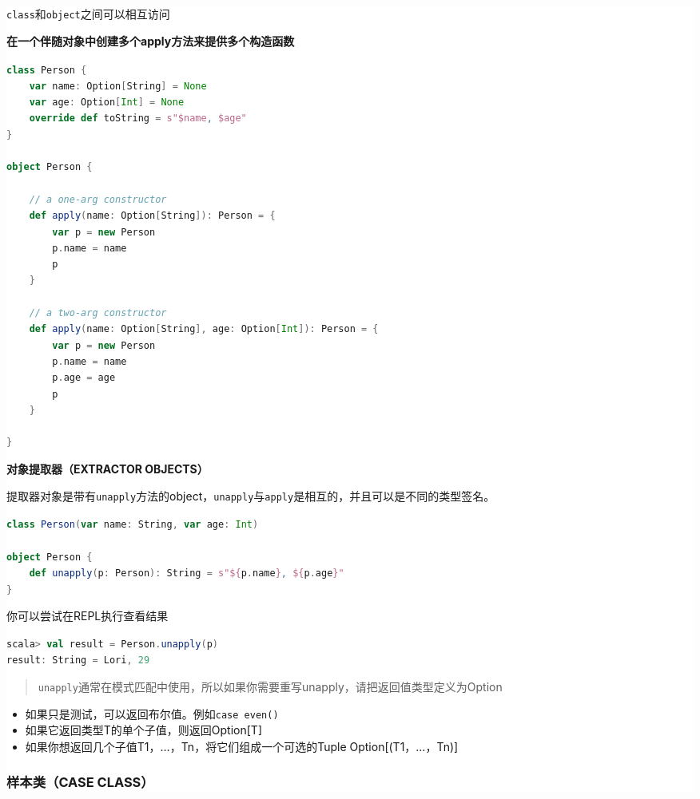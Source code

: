 `class`和`object`之间可以相互访问

**在一个伴随对象中创建多个apply方法来提供多个构造函数**

```scala
class Person {
    var name: Option[String] = None
    var age: Option[Int] = None
    override def toString = s"$name, $age"
}

object Person {

    // a one-arg constructor
    def apply(name: Option[String]): Person = {
        var p = new Person
        p.name = name
        p
    }

    // a two-arg constructor
    def apply(name: Option[String], age: Option[Int]): Person = {
        var p = new Person
        p.name = name
        p.age = age
        p
    }

}
```

**对象提取器（EXTRACTOR OBJECTS）**

提取器对象是带有`unapply`方法的object，`unapply`与`apply`是相互的，并且可以是不同的类型签名。

```scala
class Person(var name: String, var age: Int)

object Person {
    def unapply(p: Person): String = s"${p.name}, ${p.age}"
}
```

你可以尝试在REPL执行查看结果

```scala
scala> val result = Person.unapply(p)
result: String = Lori, 29
```

> `unapply`通常在模式匹配中使用，所以如果你需要重写unapply，请把返回值类型定义为Option

- 如果只是测试，可以返回布尔值。例如`case even()`
- 如果它返回类型T的单个子值，则返回Option[T]
- 如果你想返回几个子值T1，…，Tn，将它们组成一个可选的Tuple Option[(T1，…，Tn)]

### 样本类（CASE CLASS）

